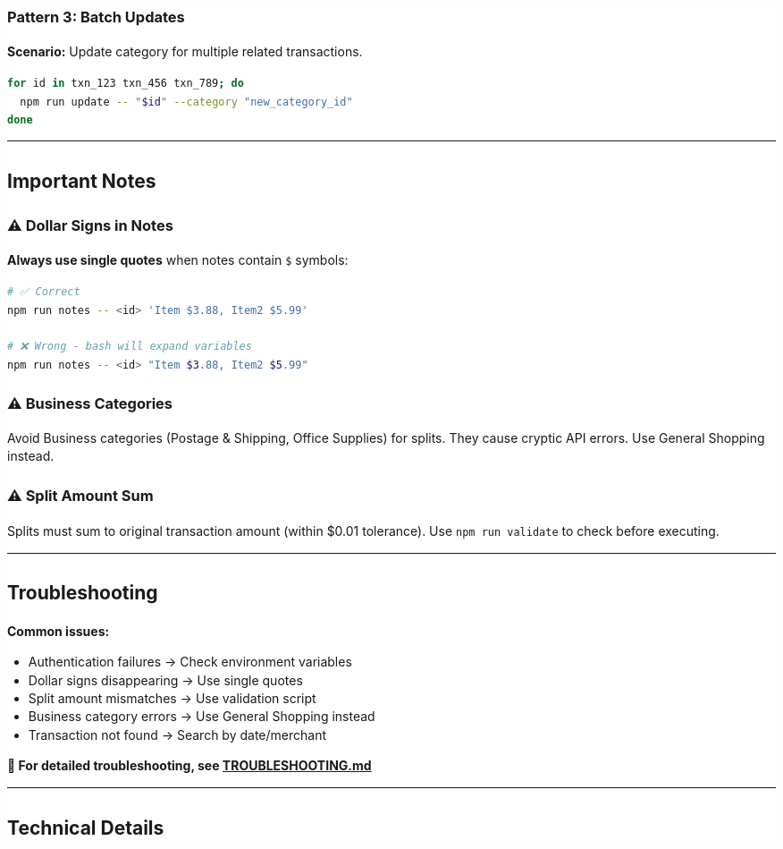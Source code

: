 ### Pattern 3: Batch Updates

**Scenario:** Update category for multiple related transactions.

```bash
for id in txn_123 txn_456 txn_789; do
  npm run update -- "$id" --category "new_category_id"
done
```

---

## Important Notes

### ⚠️ Dollar Signs in Notes

**Always use single quotes** when notes contain `$` symbols:

```bash
# ✅ Correct
npm run notes -- <id> 'Item $3.88, Item2 $5.99'

# ❌ Wrong - bash will expand variables
npm run notes -- <id> "Item $3.88, Item2 $5.99"
```

### ⚠️ Business Categories

Avoid Business categories (Postage & Shipping, Office Supplies) for splits. They cause cryptic API errors. Use General Shopping instead.

### ⚠️ Split Amount Sum

Splits must sum to original transaction amount (within $0.01 tolerance). Use `npm run validate` to check before executing.

---

## Troubleshooting

**Common issues:**
- Authentication failures → Check environment variables
- Dollar signs disappearing → Use single quotes
- Split amount mismatches → Use validation script
- Business category errors → Use General Shopping instead
- Transaction not found → Search by date/merchant

**📖 For detailed troubleshooting, see [TROUBLESHOOTING.md](TROUBLESHOOTING.md)**

---

## Technical Details
